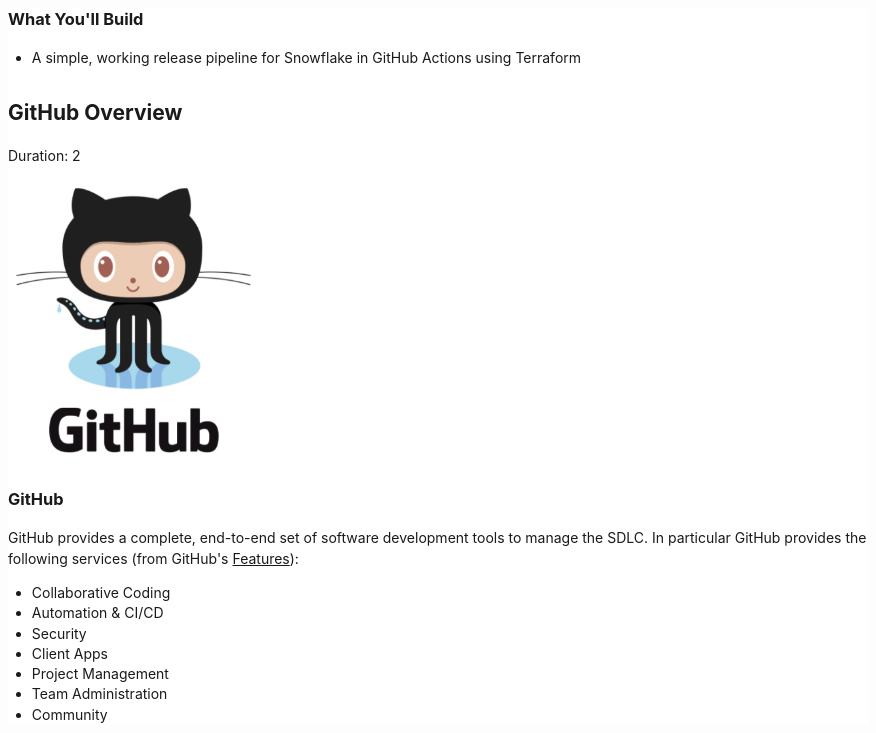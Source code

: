 
### What You'll Build

* A simple, working release pipeline for Snowflake in GitHub Actions using Terraform


## GitHub Overview
Duration: 2

<img src="assets/devops_dcm_terraform_github-2.png" width="250" />

### GitHub
GitHub provides a complete, end-to-end set of software development tools to manage the SDLC. In particular GitHub provides the following services (from GitHub's [Features](https://github.com/features)):

- Collaborative Coding
- Automation & CI/CD
- Security
- Client Apps
- Project Management
- Team Administration
- Community
